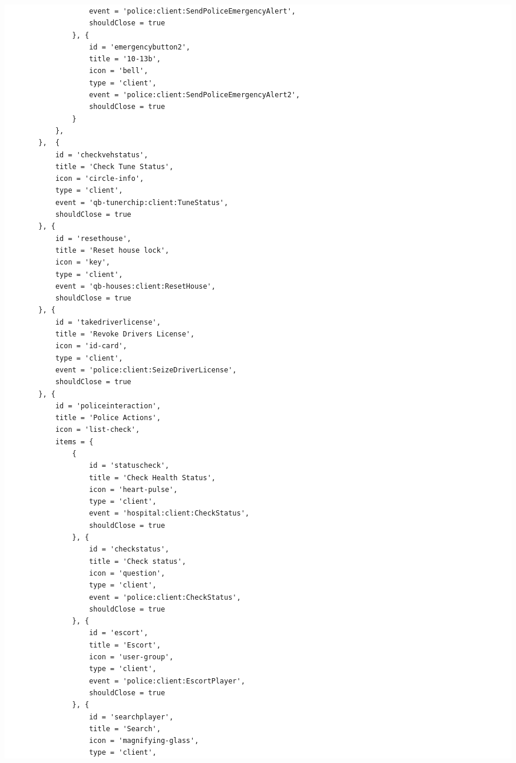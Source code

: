 ```local function SetupRadialMenu() 
					event = 'police:client:SendPoliceEmergencyAlert',
					shouldClose = true
				}, {
					id = 'emergencybutton2',
					title = '10-13b',
					icon = 'bell',
					type = 'client',
					event = 'police:client:SendPoliceEmergencyAlert2',
					shouldClose = true
				}
			},
		},	{
            id = 'checkvehstatus',
            title = 'Check Tune Status',
            icon = 'circle-info',
            type = 'client',
            event = 'qb-tunerchip:client:TuneStatus',
            shouldClose = true
        }, {
            id = 'resethouse',
            title = 'Reset house lock',
            icon = 'key',
            type = 'client',
            event = 'qb-houses:client:ResetHouse',
            shouldClose = true
        }, {
            id = 'takedriverlicense',
            title = 'Revoke Drivers License',
            icon = 'id-card',
            type = 'client',
            event = 'police:client:SeizeDriverLicense',
            shouldClose = true
        }, {
            id = 'policeinteraction',
            title = 'Police Actions',
            icon = 'list-check',
            items = {
                {
                    id = 'statuscheck',
                    title = 'Check Health Status',
                    icon = 'heart-pulse',
                    type = 'client',
                    event = 'hospital:client:CheckStatus',
                    shouldClose = true
                }, {
                    id = 'checkstatus',
                    title = 'Check status',
                    icon = 'question',
                    type = 'client',
                    event = 'police:client:CheckStatus',
                    shouldClose = true
                }, {
                    id = 'escort',
                    title = 'Escort',
                    icon = 'user-group',
                    type = 'client',
                    event = 'police:client:EscortPlayer',
                    shouldClose = true
                }, {
                    id = 'searchplayer',
                    title = 'Search',
                    icon = 'magnifying-glass',
                    type = 'client',
```